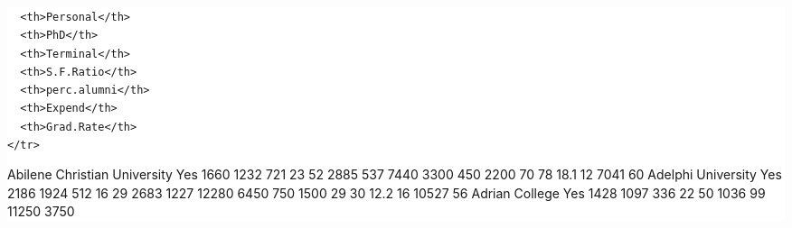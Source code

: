       <th>Personal</th>
      <th>PhD</th>
      <th>Terminal</th>
      <th>S.F.Ratio</th>
      <th>perc.alumni</th>
      <th>Expend</th>
      <th>Grad.Rate</th>
    </tr>
  </thead>
  <tbody>
    <tr>
      <th>Abilene Christian University</th>
      <td>Yes</td>
      <td>1660</td>
      <td>1232</td>
      <td>721</td>
      <td>23</td>
      <td>52</td>
      <td>2885</td>
      <td>537</td>
      <td>7440</td>
      <td>3300</td>
      <td>450</td>
      <td>2200</td>
      <td>70</td>
      <td>78</td>
      <td>18.1</td>
      <td>12</td>
      <td>7041</td>
      <td>60</td>
    </tr>
    <tr>
      <th>Adelphi University</th>
      <td>Yes</td>
      <td>2186</td>
      <td>1924</td>
      <td>512</td>
      <td>16</td>
      <td>29</td>
      <td>2683</td>
      <td>1227</td>
      <td>12280</td>
      <td>6450</td>
      <td>750</td>
      <td>1500</td>
      <td>29</td>
      <td>30</td>
      <td>12.2</td>
      <td>16</td>
      <td>10527</td>
      <td>56</td>
    </tr>
    <tr>
      <th>Adrian College</th>
      <td>Yes</td>
      <td>1428</td>
      <td>1097</td>
      <td>336</td>
      <td>22</td>
      <td>50</td>
      <td>1036</td>
      <td>99</td>
      <td>11250</td>
      <td>3750</td>